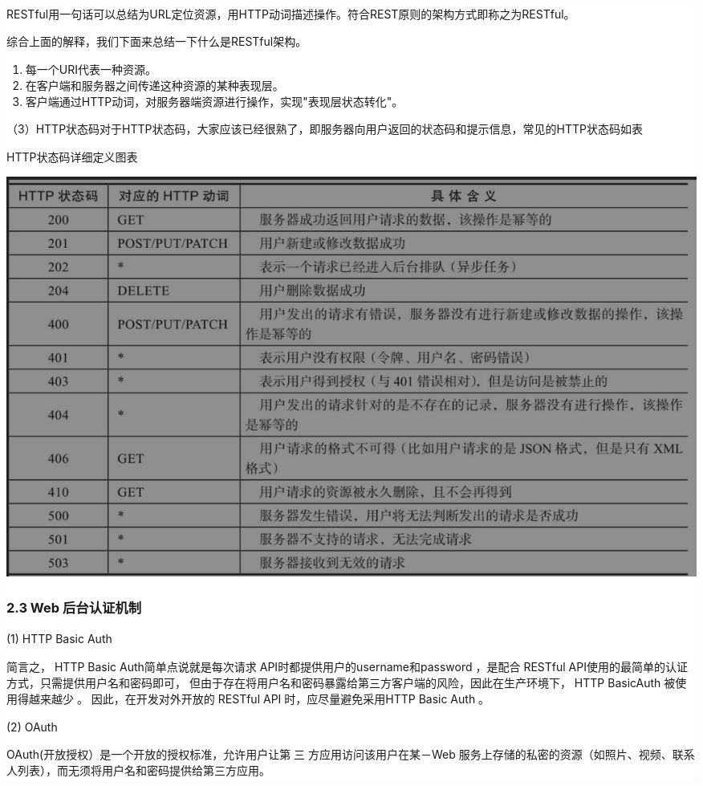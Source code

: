 

RESTful用一句话可以总结为URL定位资源，用HTTP动词描述操作。符合REST原则的架构方式即称之为RESTful。

综合上面的解释，我们下面来总结一下什么是RESTful架构。

1. 每一个URI代表一种资源。
2. 在客户端和服务器之间传递这种资源的某种表现层。
3. 客户端通过HTTP动词，对服务器端资源进行操作，实现"表现层状态转化"。

（3）HTTP状态码对于HTTP状态码，大家应该已经很熟了，即服务器向用户返回的状态码和提示信息，常见的HTTP状态码如表

HTTP状态码详细定义图表

![](../_static/httpd_status001.png)



### 2.3 Web 后台认证机制

(1) HTTP Basic Auth

简言之， HTTP Basic Auth简单点说就是每次请求 API时都提供用户的username和password ，是配合 RESTful API使用的最简单的认证方式，只需提供用户名和密码即可，
但由于存在将用户名和密码暴露给第三方客户端的风险，因此在生产环境下， HTTP BasicAuth 被使用得越来越少 。
因此，在开发对外开放的 RESTful API 时，应尽量避免采用HTTP Basic Auth 。


(2) OAuth

OAuth(开放授权）是一个开放的授权标准，允许用户让第 三 方应用访问该用户在某－Web 服务上存储的私密的资源（如照片、视频、联系人列表），而无须将用户名和密码提供给第三方应用。
